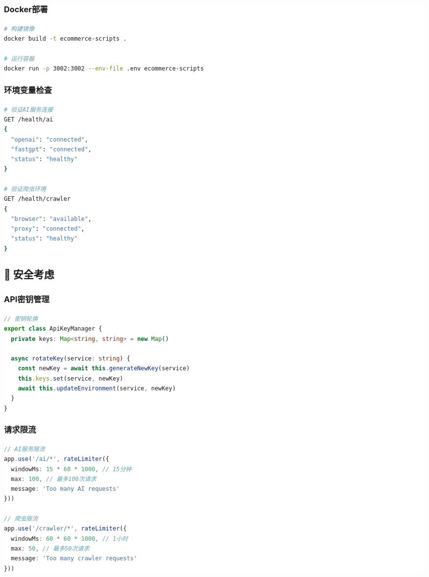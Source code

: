### Docker部署

```bash
# 构建镜像
docker build -t ecommerce-scripts .

# 运行容器
docker run -p 3002:3002 --env-file .env ecommerce-scripts
```

### 环境变量检查

```bash
# 验证AI服务连接
GET /health/ai
{
  "openai": "connected",
  "fastgpt": "connected",
  "status": "healthy"
}

# 验证爬虫环境
GET /health/crawler
{
  "browser": "available",
  "proxy": "connected",
  "status": "healthy"
}
```

## 🔐 安全考虑

### API密钥管理

```typescript
// 密钥轮换
export class ApiKeyManager {
  private keys: Map<string, string> = new Map()
  
  async rotateKey(service: string) {
    const newKey = await this.generateNewKey(service)
    this.keys.set(service, newKey)
    await this.updateEnvironment(service, newKey)
  }
}
```

### 请求限流

```typescript
// AI服务限流
app.use('/ai/*', rateLimiter({
  windowMs: 15 * 60 * 1000, // 15分钟
  max: 100, // 最多100次请求
  message: 'Too many AI requests'
}))

// 爬虫限流
app.use('/crawler/*', rateLimiter({
  windowMs: 60 * 60 * 1000, // 1小时
  max: 50, // 最多50次请求
  message: 'Too many crawler requests'
}))
```
